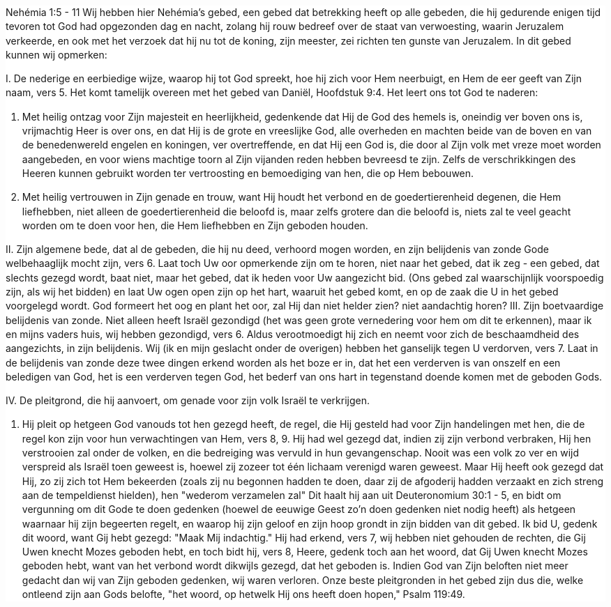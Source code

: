 Nehémia 1:5 - 11 
Wij hebben hier Nehémia’s gebed, een gebed dat betrekking heeft op alle gebeden, die hij gedurende enigen tijd tevoren tot God had opgezonden dag en nacht, zolang hij rouw bedreef over de staat van verwoesting, waarin Jeruzalem verkeerde, en ook met het verzoek dat hij nu tot de koning, zijn meester, zei richten ten gunste van Jeruzalem. In dit gebed kunnen wij opmerken:

I. De nederige en eerbiedige wijze, waarop hij tot God spreekt, hoe hij zich voor Hem neerbuigt, en Hem de eer geeft van Zijn naam, vers 5. Het komt tamelijk overeen met het gebed van Daniël, Hoofdstuk 9:4. Het leert ons tot God te naderen:

1. Met heilig ontzag voor Zijn majesteit en heerlijkheid, gedenkende dat Hij de God des hemels is, oneindig ver boven ons is, vrijmachtig Heer is over ons, en dat Hij is de grote en vreeslijke God, alle overheden en machten beide van de boven en van de benedenwereld engelen en koningen, ver overtreffende, en dat Hij een God is, die door al Zijn volk met vreze moet worden aangebeden, en voor wiens machtige toorn al Zijn vijanden reden hebben bevreesd te zijn. Zelfs de verschrikkingen des Heeren kunnen gebruikt worden ter vertroosting en bemoediging van hen, die op Hem bebouwen.

2. Met heilig vertrouwen in Zijn genade en trouw, want Hij houdt het verbond en de goedertierenheid degenen, die Hem liefhebben, niet alleen de goedertierenheid die beloofd is, maar zelfs grotere dan die beloofd is, niets zal te veel geacht worden om te doen voor hen, die Hem liefhebben en Zijn geboden houden.

II. Zijn algemene bede, dat al de gebeden, die hij nu deed, verhoord mogen worden, en zijn belijdenis van zonde Gode welbehaaglijk mocht zijn, vers 6. Laat toch Uw oor opmerkende zijn om te horen, niet naar het gebed, dat ik zeg - een gebed, dat slechts gezegd wordt, baat niet, maar het gebed, dat ik heden voor Uw aangezicht bid. (Ons gebed zal waarschijnlijk voorspoedig zijn, als wij het bidden) en laat Uw ogen open zijn op het hart, waaruit het gebed komt, en op de zaak die U in het gebed voorgelegd wordt. God formeert het oog en plant het oor, zal Hij dan niet helder zien? niet aandachtig horen? III. Zijn boetvaardige belijdenis van zonde. Niet alleen heeft Israël gezondigd (het was geen grote vernedering voor hem om dit te erkennen), maar ik en mijns vaders huis, wij hebben gezondigd, vers 6. Aldus verootmoedigt hij zich en neemt voor zich de beschaamdheid des aangezichts, in zijn belijdenis. Wij (ik en mijn geslacht onder de overigen) hebben het ganselijk tegen U verdorven, vers 7. Laat in de belijdenis van zonde deze twee dingen erkend worden als het boze er in, dat het een verderven is van onszelf en een beledigen van God, het is een verderven tegen God, het bederf van ons hart in tegenstand doende komen met de geboden Gods.

IV. De pleitgrond, die hij aanvoert, om genade voor zijn volk Israël te verkrijgen.
1. Hij pleit op hetgeen God vanouds tot hen gezegd heeft, de regel, die Hij gesteld had voor Zijn handelingen met hen, die de regel kon zijn voor hun verwachtingen van Hem, vers 8, 9. Hij had wel gezegd dat, indien zij zijn verbond verbraken, Hij hen verstrooien zal onder de volken, en die bedreiging was vervuld in hun gevangenschap. Nooit was een volk zo ver en wijd verspreid als Israël toen geweest is, hoewel zij zozeer tot één lichaam verenigd waren geweest. Maar Hij heeft ook gezegd dat Hij, zo zij zich tot Hem bekeerden (zoals zij nu begonnen hadden te doen, daar zij de afgoderij hadden verzaakt en zich streng aan de tempeldienst hielden), hen "wederom verzamelen zal" 
Dit haalt hij aan uit Deuteronomium 30:1 - 5, en bidt om vergunning om dit Gode te doen gedenken (hoewel de eeuwige Geest zo’n doen gedenken niet nodig heeft) als hetgeen waarnaar hij zijn begeerten regelt, en waarop hij zijn geloof en zijn hoop grondt in zijn bidden van dit gebed. Ik bid U, gedenk dit woord, want Gij hebt gezegd: "Maak Mij indachtig." Hij had erkend, vers 7, wij hebben niet gehouden de rechten, die Gij Uwen knecht Mozes geboden hebt, en toch bidt hij, vers 8, Heere, gedenk toch aan het woord, dat Gij Uwen knecht Mozes geboden hebt, want van het verbond wordt dikwijls gezegd, dat het geboden is. Indien God van Zijn beloften niet meer gedacht dan wij van Zijn geboden gedenken, wij waren verloren. Onze beste pleitgronden in het gebed zijn dus die, welke ontleend zijn aan Gods belofte, "het woord, op hetwelk Hij ons heeft doen hopen," Psalm 119:49.
